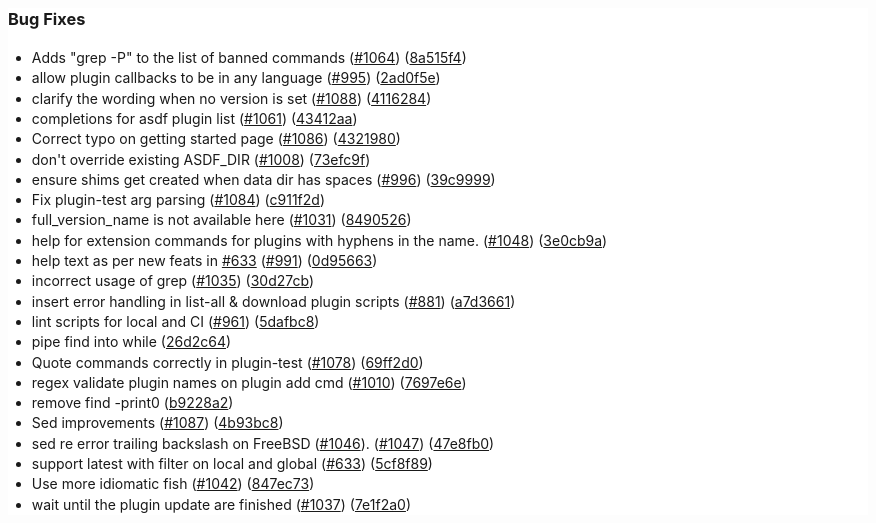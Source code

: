 
### Bug Fixes

* Adds "grep -P" to the list of banned commands ([#1064](https://www.github.com/asdf-vm/asdf/issues/1064)) ([8a515f4](https://www.github.com/asdf-vm/asdf/commit/8a515f49d7443ee318badbd4d8f092ad0d8f04ca))
* allow plugin callbacks to be in any language ([#995](https://www.github.com/asdf-vm/asdf/issues/995)) ([2ad0f5e](https://www.github.com/asdf-vm/asdf/commit/2ad0f5ea452bd8f843951c4a9cc56a020e172b07))
* clarify the wording when no version is set ([#1088](https://www.github.com/asdf-vm/asdf/issues/1088)) ([4116284](https://www.github.com/asdf-vm/asdf/commit/41162849cf5c966c749ec435ebe32bd649a86ee8))
* completions for asdf plugin list ([#1061](https://www.github.com/asdf-vm/asdf/issues/1061)) ([43412aa](https://www.github.com/asdf-vm/asdf/commit/43412aad5f668686daa058505a61c070561b46fc))
* Correct typo on getting started page ([#1086](https://www.github.com/asdf-vm/asdf/issues/1086)) ([4321980](https://www.github.com/asdf-vm/asdf/commit/4321980c3385ac1bafd77503c8ec77b26042d05b))
* don't override existing ASDF_DIR ([#1008](https://www.github.com/asdf-vm/asdf/issues/1008)) ([73efc9f](https://www.github.com/asdf-vm/asdf/commit/73efc9fa97744c49c5004ee8bb9b6064b6ce22f2))
* ensure shims get created when data dir has spaces ([#996](https://www.github.com/asdf-vm/asdf/issues/996)) ([39c9999](https://www.github.com/asdf-vm/asdf/commit/39c9999519a1d3c51ffb3b8dddd141dbc29b3bd1))
* Fix plugin-test arg parsing ([#1084](https://www.github.com/asdf-vm/asdf/issues/1084)) ([c911f2d](https://www.github.com/asdf-vm/asdf/commit/c911f2d43198945f21bb25100c9dab5a375c780b))
* full_version_name is not available here ([#1031](https://www.github.com/asdf-vm/asdf/issues/1031)) ([8490526](https://www.github.com/asdf-vm/asdf/commit/84905265467c9fdf618c11f69a5ae71408e18bea))
* help for extension commands for plugins with hyphens in the name. ([#1048](https://www.github.com/asdf-vm/asdf/issues/1048)) ([3e0cb9a](https://www.github.com/asdf-vm/asdf/commit/3e0cb9aaea7f2bf282a18c4912454737fef0741b))
* help text as per new feats in [#633](https://www.github.com/asdf-vm/asdf/issues/633) ([#991](https://www.github.com/asdf-vm/asdf/issues/991)) ([0d95663](https://www.github.com/asdf-vm/asdf/commit/0d956635b5cabe35f0895121929e8e668a3ee03d))
* incorrect usage of grep ([#1035](https://www.github.com/asdf-vm/asdf/issues/1035)) ([30d27cb](https://www.github.com/asdf-vm/asdf/commit/30d27cbe6b358cd790fb66dbc8a14806eca23f05))
* insert error handling in list-all & download plugin scripts ([#881](https://www.github.com/asdf-vm/asdf/issues/881)) ([a7d3661](https://www.github.com/asdf-vm/asdf/commit/a7d3661f6c53b24ae1c21e93f94209f3af243349))
* lint scripts for local and CI ([#961](https://www.github.com/asdf-vm/asdf/issues/961)) ([5dafbc8](https://www.github.com/asdf-vm/asdf/commit/5dafbc8e390eacbcfcf97d6d2890e0aa6ef9cd60))
* pipe find into while ([26d2c64](https://www.github.com/asdf-vm/asdf/commit/26d2c64477a1faabedd9a5f97aa7da706988cd72))
* Quote commands correctly in plugin-test ([#1078](https://www.github.com/asdf-vm/asdf/issues/1078)) ([69ff2d0](https://www.github.com/asdf-vm/asdf/commit/69ff2d0c9a4fd273c9dac151345f60f7b146e569))
* regex validate plugin names on plugin add cmd ([#1010](https://www.github.com/asdf-vm/asdf/issues/1010)) ([7697e6e](https://www.github.com/asdf-vm/asdf/commit/7697e6e344809ab4603d0764fb8a969c2bbaf3b6))
* remove find -print0 ([b9228a2](https://www.github.com/asdf-vm/asdf/commit/b9228a26de6a0337a7b59fb5252323d368a72a92))
* Sed improvements ([#1087](https://www.github.com/asdf-vm/asdf/issues/1087)) ([4b93bc8](https://www.github.com/asdf-vm/asdf/commit/4b93bc81aa982b72621cd09e71eeea71ee009185))
* sed re error trailing backslash on FreeBSD ([#1046](https://www.github.com/asdf-vm/asdf/issues/1046)). ([#1047](https://www.github.com/asdf-vm/asdf/issues/1047)) ([47e8fb0](https://www.github.com/asdf-vm/asdf/commit/47e8fb051b3577d251376976d5767c520f3524fc))
* support latest with filter on local and global ([#633](https://www.github.com/asdf-vm/asdf/issues/633)) ([5cf8f89](https://www.github.com/asdf-vm/asdf/commit/5cf8f8962fbd5fe2bc86856bc4676f88e1aa8885))
* Use more idiomatic fish ([#1042](https://www.github.com/asdf-vm/asdf/issues/1042)) ([847ec73](https://www.github.com/asdf-vm/asdf/commit/847ec73751ced9d149ce0826309fee0f894ca664))
* wait until the plugin update are finished ([#1037](https://www.github.com/asdf-vm/asdf/issues/1037)) ([7e1f2a0](https://www.github.com/asdf-vm/asdf/commit/7e1f2a0d938052d4fa5ce6546f07b3decbd740cf))
